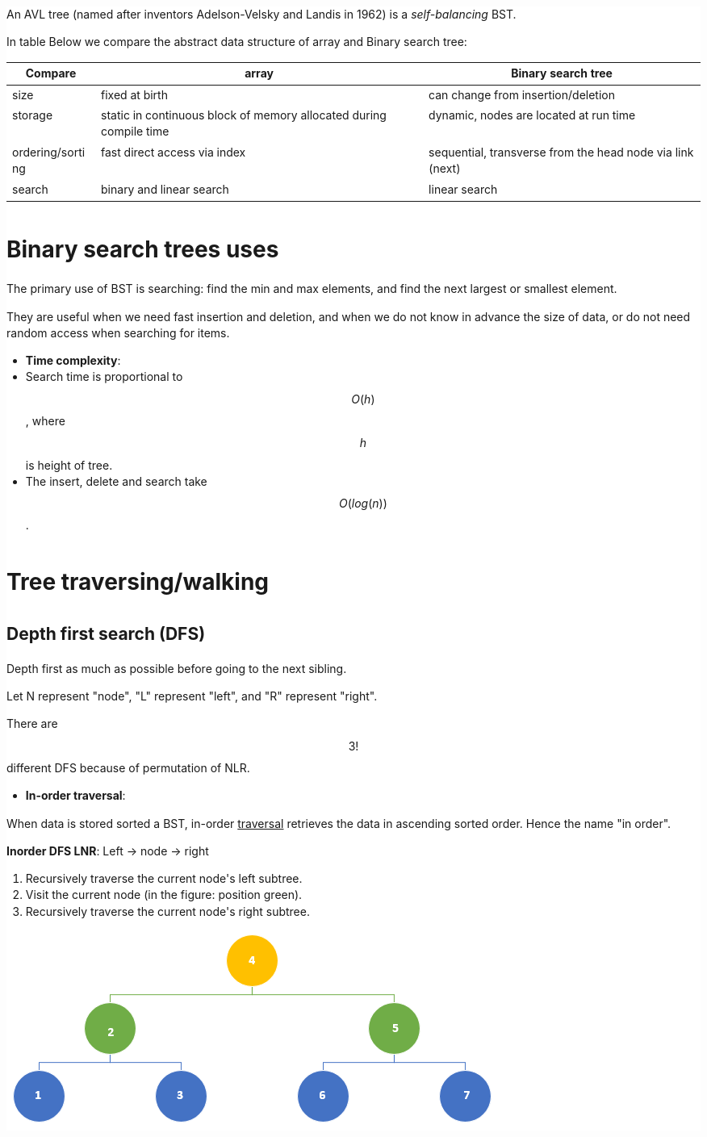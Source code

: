 An AVL tree (named after inventors Adelson-Velsky and Landis in 1962) is a *self-balancing* BST.  

In table Below we compare the abstract data structure of array and Binary search tree:

Compare | array | Binary search tree
---------|----------|---------
 size | fixed at birth | can change from insertion/deletion
 storage | static in continuous block of memory allocated during compile time | dynamic, nodes are located at run time
 ordering/sorting | fast direct access via index  | sequential, transverse from the head node via link (next)
 search | binary and linear search | linear search
 
# Binary search trees uses

The primary use of BST is searching: find the min and max elements, and find the next largest or smallest element. 

They are useful when we need fast insertion and deletion, and when we do not know in advance the size of data, or do not need random access when searching for items.   
* **Time complexity**:  
* Search time is proportional to $$O(h)$$, where $$h$$ is height of tree. 
* The insert, delete and search take $$O(log(n))$$. 
  
# Tree traversing/walking



## Depth first search (DFS)

Depth first as much as possible before going to the next sibling.   

Let N represent "node", "L" represent "left", and "R" represent "right".

There are $$3!$$ different DFS because of permutation of NLR. 

* **In-order traversal**: 

When data is stored sorted a BST, in-order [traversal](https://en.wikipedia.org/wiki/Tree_traversal) retrieves the data in ascending sorted order.  Hence the name "in order".

**Inorder DFS LNR**: Left -> node -> right

1. Recursively traverse the current node's left subtree.
2. Visit the current node (in the figure: position green).
3. Recursively traverse the current node's right subtree.

![In order depth first search](../images/posts/Inorder-DFS.PNG)
